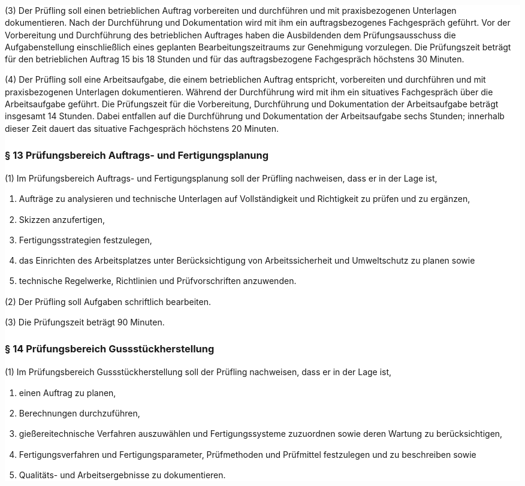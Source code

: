 (3) Der Prüfling soll einen betrieblichen Auftrag vorbereiten und durchführen und mit praxisbezogenen Unterlagen dokumentieren. Nach der Durchführung und Dokumentation wird mit ihm ein auftragsbezogenes Fachgespräch geführt. Vor der Vorbereitung und Durchführung des betrieblichen Auftrages haben die Ausbildenden dem Prüfungsausschuss die Aufgabenstellung einschließlich eines geplanten Bearbeitungszeitraums zur Genehmigung vorzulegen. Die Prüfungszeit beträgt für den betrieblichen Auftrag 15 bis 18 Stunden und für das auftragsbezogene Fachgespräch höchstens 30 Minuten.

(4) Der Prüfling soll eine Arbeitsaufgabe, die einem betrieblichen Auftrag entspricht, vorbereiten und durchführen und mit praxisbezogenen Unterlagen dokumentieren. Während der Durchführung wird mit ihm ein situatives Fachgespräch über die Arbeitsaufgabe geführt. Die Prüfungszeit für die Vorbereitung, Durchführung und Dokumentation der Arbeitsaufgabe beträgt insgesamt 14 Stunden. Dabei entfallen auf die Durchführung und Dokumentation der Arbeitsaufgabe sechs Stunden; innerhalb dieser Zeit dauert das situative Fachgespräch höchstens 20 Minuten.


### § 13 Prüfungsbereich Auftrags- und Fertigungsplanung

(1) Im Prüfungsbereich Auftrags- und Fertigungsplanung soll der Prüfling nachweisen, dass er in der Lage ist,

1.  Aufträge zu analysieren und technische Unterlagen auf Vollständigkeit und Richtigkeit zu prüfen und zu ergänzen,


2.  Skizzen anzufertigen,


3.  Fertigungsstrategien festzulegen,


4.  das Einrichten des Arbeitsplatzes unter Berücksichtigung von Arbeitssicherheit und Umweltschutz zu planen sowie


5.  technische Regelwerke, Richtlinien und Prüfvorschriften anzuwenden.




(2) Der Prüfling soll Aufgaben schriftlich bearbeiten.

(3) Die Prüfungszeit beträgt 90 Minuten.


### § 14 Prüfungsbereich Gussstückherstellung

(1) Im Prüfungsbereich Gussstückherstellung soll der Prüfling nachweisen, dass er in der Lage ist,

1.  einen Auftrag zu planen,


2.  Berechnungen durchzuführen,


3.  gießereitechnische Verfahren auszuwählen und Fertigungssysteme zuzuordnen sowie deren Wartung zu berücksichtigen,


4.  Fertigungsverfahren und Fertigungsparameter, Prüfmethoden und Prüfmittel festzulegen und zu beschreiben sowie


5.  Qualitäts- und Arbeitsergebnisse zu dokumentieren.
